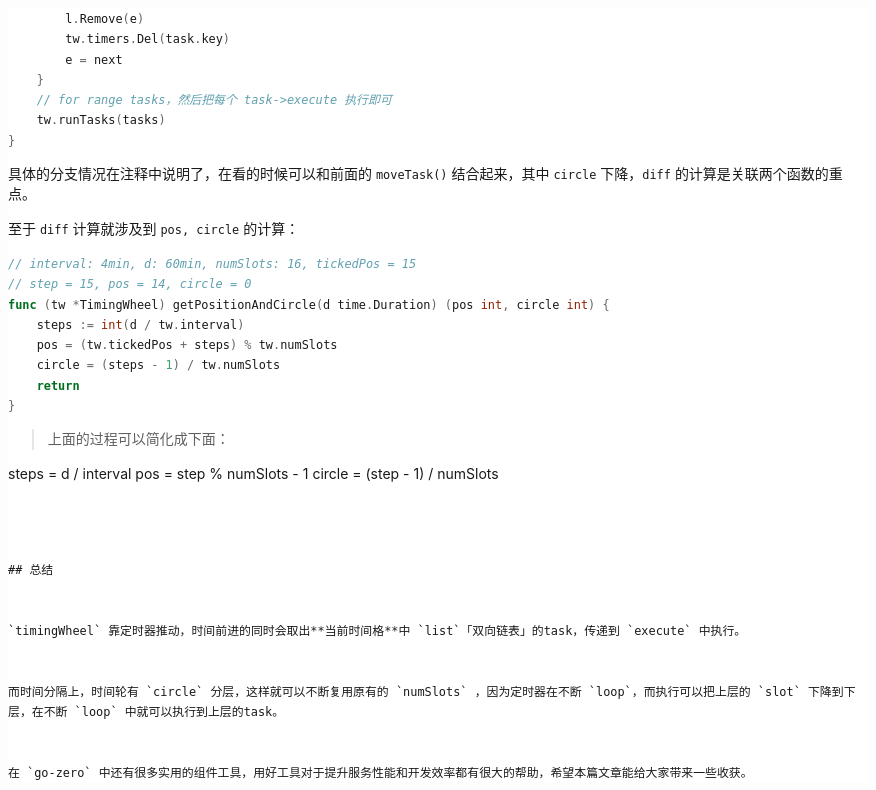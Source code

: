 ```go
		l.Remove(e)
		tw.timers.Del(task.key)
		e = next
	}
	// for range tasks，然后把每个 task->execute 执行即可
	tw.runTasks(tasks)
}
```


具体的分支情况在注释中说明了，在看的时候可以和前面的 `moveTask()` 结合起来，其中 `circle` 下降，`diff` 的计算是关联两个函数的重点。


至于 `diff` 计算就涉及到 `pos, circle` 的计算：


```go
// interval: 4min, d: 60min, numSlots: 16, tickedPos = 15
// step = 15, pos = 14, circle = 0
func (tw *TimingWheel) getPositionAndCircle(d time.Duration) (pos int, circle int) {
	steps := int(d / tw.interval)
	pos = (tw.tickedPos + steps) % tw.numSlots
	circle = (steps - 1) / tw.numSlots
	return
}
```


> 上面的过程可以简化成下面：
> ```go
steps = d / interval
pos = step % numSlots - 1
circle = (step - 1) / numSlots
```



## 总结


`timingWheel` 靠定时器推动，时间前进的同时会取出**当前时间格**中 `list`「双向链表」的task，传递到 `execute` 中执行。


而时间分隔上，时间轮有 `circle` 分层，这样就可以不断复用原有的 `numSlots` ，因为定时器在不断 `loop`，而执行可以把上层的 `slot` 下降到下层，在不断 `loop` 中就可以执行到上层的task。


在 `go-zero` 中还有很多实用的组件工具，用好工具对于提升服务性能和开发效率都有很大的帮助，希望本篇文章能给大家带来一些收获。
